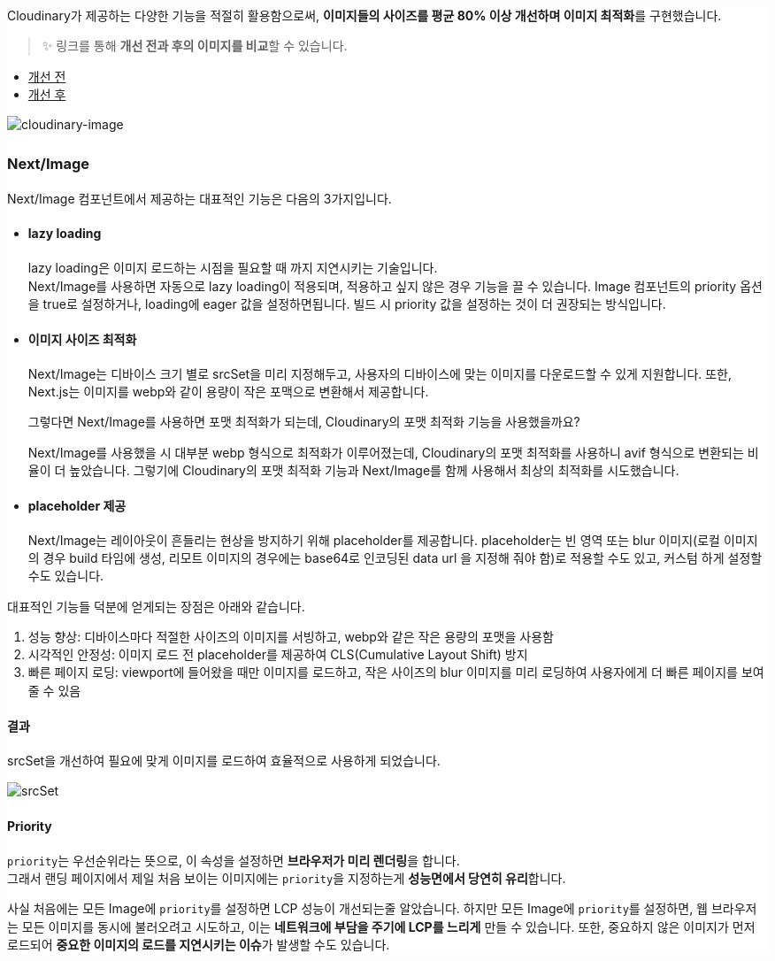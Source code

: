 Cloudinary가 제공하는 다양한 기능을 적절히 활용함으로써, **이미지들의 사이즈를 평균 80% 이상 개선하며 이미지 최적화**를 구현했습니다.

> ✨ 링크를 통해 **개선 전과 후의 이미지를 비교**할 수 있습니다.

- [개선 전](https://res.cloudinary.com/dsycahvpu/image/upload/v1700818085/bg6o5ayafbbjfdmaudas.jpg)
- [개선 후](https://res.cloudinary.com/dsycahvpu/image/upload/w_500,ar_1:1,q_auto:best/v1700818085/bg6o5ayafbbjfdmaudas.jpg)

![cloudinary-image](https://github.com/Seokho0120/peach-bloom/assets/93597794/47726a4c-ceba-4e94-a8e8-8798cfc79b6b)

### Next/Image

Next/Image 컴포넌트에서 제공하는 대표적인 기능은 다음의 3가지입니다.

- #### lazy loading

  lazy loading은 이미지 로드하는 시점을 필요할 때 까지 지연시키는 기술입니다.<br/>
  Next/Image를 사용하면 자동으로 lazy loading이 적용되며, 적용하고 싶지 않은 경우 기능을 끌 수 있습니다. Image 컴포넌트의
  priority 옵션을 true로 설정하거나, loading에 eager 값을 설정하면됩니다. 빌드 시 priority 값을 설정하는 것이 더 권장되는 방식입니다.

- #### 이미지 사이즈 최적화

  Next/Image는 디바이스 크기 별로 srcSet을 미리 지정해두고, 사용자의 디바이스에 맞는 이미지를 다운로드할 수 있게 지원합니다.
  또한, Next.js는 이미지를 webp와 같이 용량이 작은 포맥으로 변환해서 제공합니다.

  그렇다면 Next/Image를 사용하면 포맷 최적화가 되는데, Cloudinary의 포맷 최적화 기능을 사용했을까요?<br/>

  Next/Image를 사용했을 시 대부분 webp 형식으로 최적화가 이루어졌는데, Cloudinary의 포맷 최적화를 사용하니 avif 형식으로 변환되는
  비율이 더 높았습니다. 그렇기에 Cloudinary의 포맷 최적화 기능과 Next/Image를 함께 사용해서 최상의 최적화를 시도했습니다.

- #### placeholder 제공

  Next/Image는 레이아웃이 흔들리는 현상을 방지하기 위해 placeholder를 제공합니다.
  placeholder는 빈 영역 또는 blur 이미지(로컬 이미지의 경우 build 타임에 생성,
  리모트 이미지의 경우에는 base64로 인코딩된 data url 을 지정해 줘야 함)로 적용할 수도 있고, 커스텀 하게 설정할 수도 있습니다.

대표적인 기능들 덕분에 얻게되는 장점은 아래와 같습니다.

1. 성능 향상: 디바이스마다 적절한 사이즈의 이미지를 서빙하고, webp와 같은 작은 용량의 포맷을 사용함
2. 시각적인 안정성: 이미지 로드 전 placeholder를 제공하여 CLS(Cumulative Layout Shift) 방지
3. 빠른 페이지 로딩: viewport에 들어왔을 때만 이미지를 로드하고, 작은 사이즈의 blur 이미지를 미리 로딩하여 사용자에게 더 빠른 페이지를 보여줄 수 있음

#### 결과

srcSet을 개선하여 필요에 맞게 이미지를 로드하여 효율적으로 사용하게 되었습니다.

![srcSet](https://github.com/Seokho0120/peach-bloom/assets/93597794/c6363040-7422-4995-8c29-e680fd0535f6)

#### Priority

`priority`는 우선순위라는 뜻으로, 이 속성을 설정하면 **브라우저가 미리 렌더링**을 합니다. <br/>
그래서 랜딩 페이지에서 제일 처음 보이는 이미지에는 `priority`을 지정하는게 **성능면에서 당연히 유리**합니다.

사실 처음에는 모든 Image에 `priority`를 설정하면 LCP 성능이 개선되는줄 알았습니다.
하지만 모든 Image에 `priority`를 설정하면, 웹 브라우저는 모든 이미지를 동시에 불러오려고 시도하고, 이는 **네트워크에 부담을 주기에 LCP를 느리게** 만들 수 있습니다.
또한, 중요하지 않은 이미지가 먼저 로드되어 **중요한 이미지의 로드를 지연시키는 이슈**가 발생할 수도 있습니다.
